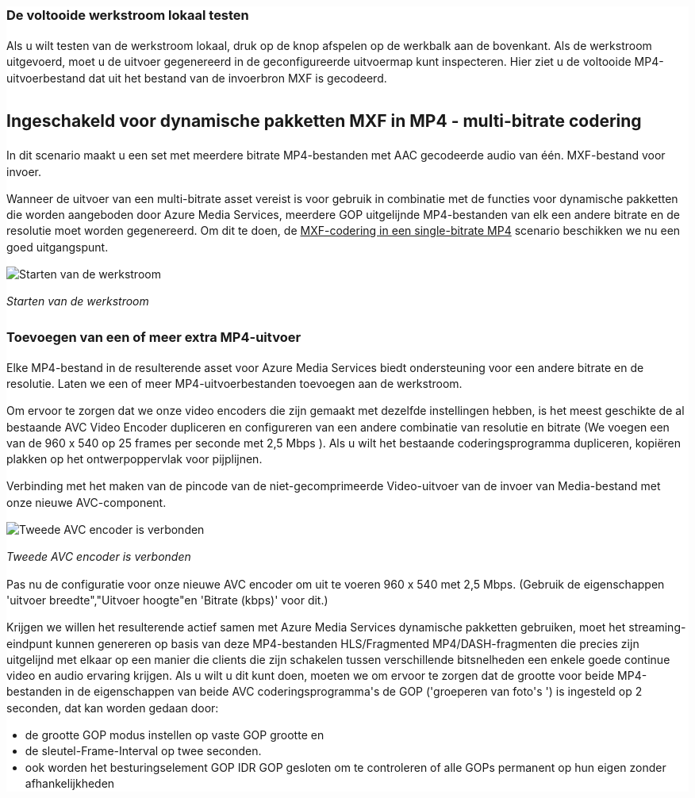 ### <a id="MXF_to_MP4_test"></a>De voltooide werkstroom lokaal testen
Als u wilt testen van de werkstroom lokaal, druk op de knop afspelen op de werkbalk aan de bovenkant. Als de werkstroom uitgevoerd, moet u de uitvoer gegenereerd in de geconfigureerde uitvoermap kunt inspecteren. Hier ziet u de voltooide MP4-uitvoerbestand dat uit het bestand van de invoerbron MXF is gecodeerd.

## <a id="MXF_to_MP4_with_dyn_packaging"></a>Ingeschakeld voor dynamische pakketten MXF in MP4 - multi-bitrate codering
In dit scenario maakt u een set met meerdere bitrate MP4-bestanden met AAC gecodeerde audio van één. MXF-bestand voor invoer.

Wanneer de uitvoer van een multi-bitrate asset vereist is voor gebruik in combinatie met de functies voor dynamische pakketten die worden aangeboden door Azure Media Services, meerdere GOP uitgelijnde MP4-bestanden van elk een andere bitrate en de resolutie moet worden gegenereerd. Om dit te doen, de [MXF-codering in een single-bitrate MP4](media-services-media-encoder-premium-workflow-tutorials.md#MXF_to_MP4) scenario beschikken we nu een goed uitgangspunt.

![Starten van de werkstroom](./media/media-services-media-encoder-premium-workflow-tutorials/media-services-starting-workflow.png)

*Starten van de werkstroom*

### <a id="MXF_to_MP4_with_dyn_packaging_more_outputs"></a>Toevoegen van een of meer extra MP4-uitvoer
Elke MP4-bestand in de resulterende asset voor Azure Media Services biedt ondersteuning voor een andere bitrate en de resolutie. Laten we een of meer MP4-uitvoerbestanden toevoegen aan de werkstroom.

Om ervoor te zorgen dat we onze video encoders die zijn gemaakt met dezelfde instellingen hebben, is het meest geschikte de al bestaande AVC Video Encoder dupliceren en configureren van een andere combinatie van resolutie en bitrate (We voegen een van de 960 x 540 op 25 frames per seconde met 2,5 Mbps ). Als u wilt het bestaande coderingsprogramma dupliceren, kopiëren plakken op het ontwerpoppervlak voor pijplijnen.

Verbinding met het maken van de pincode van de niet-gecomprimeerde Video-uitvoer van de invoer van Media-bestand met onze nieuwe AVC-component.

![Tweede AVC encoder is verbonden](./media/media-services-media-encoder-premium-workflow-tutorials/media-services-second-avc-encoder-connected.png)

*Tweede AVC encoder is verbonden*

Pas nu de configuratie voor onze nieuwe AVC encoder om uit te voeren 960 x 540 met 2,5 Mbps. (Gebruik de eigenschappen 'uitvoer breedte","Uitvoer hoogte"en 'Bitrate (kbps)' voor dit.)

Krijgen we willen het resulterende actief samen met Azure Media Services dynamische pakketten gebruiken, moet het streaming-eindpunt kunnen genereren op basis van deze MP4-bestanden HLS/Fragmented MP4/DASH-fragmenten die precies zijn uitgelijnd met elkaar op een manier die clients die zijn schakelen tussen verschillende bitsnelheden een enkele goede continue video en audio ervaring krijgen. Als u wilt u dit kunt doen, moeten we om ervoor te zorgen dat de grootte voor beide MP4-bestanden in de eigenschappen van beide AVC coderingsprogramma's de GOP ('groeperen van foto's ') is ingesteld op 2 seconden, dat kan worden gedaan door:

* de grootte GOP modus instellen op vaste GOP grootte en
* de sleutel-Frame-Interval op twee seconden.
* ook worden het besturingselement GOP IDR GOP gesloten om te controleren of alle GOPs permanent op hun eigen zonder afhankelijkheden
